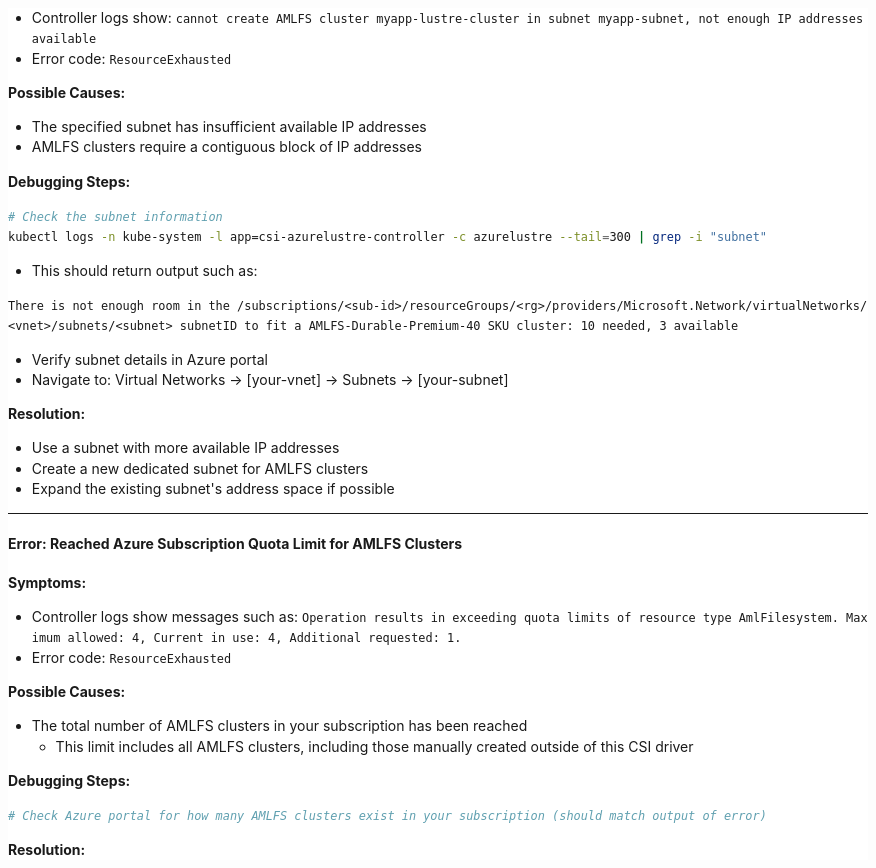 - Controller logs show: `cannot create AMLFS cluster myapp-lustre-cluster in subnet myapp-subnet, not enough IP addresses available`
- Error code: `ResourceExhausted`

**Possible Causes:**

- The specified subnet has insufficient available IP addresses
- AMLFS clusters require a contiguous block of IP addresses

**Debugging Steps:**

```bash
# Check the subnet information
kubectl logs -n kube-system -l app=csi-azurelustre-controller -c azurelustre --tail=300 | grep -i "subnet"
```

- This should return output such as:

```text
There is not enough room in the /subscriptions/<sub-id>/resourceGroups/<rg>/providers/Microsoft.Network/virtualNetworks/<vnet>/subnets/<subnet> subnetID to fit a AMLFS-Durable-Premium-40 SKU cluster: 10 needed, 3 available
```

- Verify subnet details in Azure portal
- Navigate to: Virtual Networks → [your-vnet] → Subnets → [your-subnet]

**Resolution:**

- Use a subnet with more available IP addresses
- Create a new dedicated subnet for AMLFS clusters
- Expand the existing subnet's address space if possible

---

#### Error: Reached Azure Subscription Quota Limit for AMLFS Clusters

**Symptoms:**

- Controller logs show messages such as: `Operation results in exceeding quota limits of resource type AmlFilesystem. Maximum allowed: 4, Current in use: 4, Additional requested: 1.`
- Error code: `ResourceExhausted`

**Possible Causes:**

- The total number of AMLFS clusters in your subscription has been reached
  - This limit includes all AMLFS clusters, including those manually created outside of this CSI driver

**Debugging Steps:**

```bash
# Check Azure portal for how many AMLFS clusters exist in your subscription (should match output of error)
```

**Resolution:**
